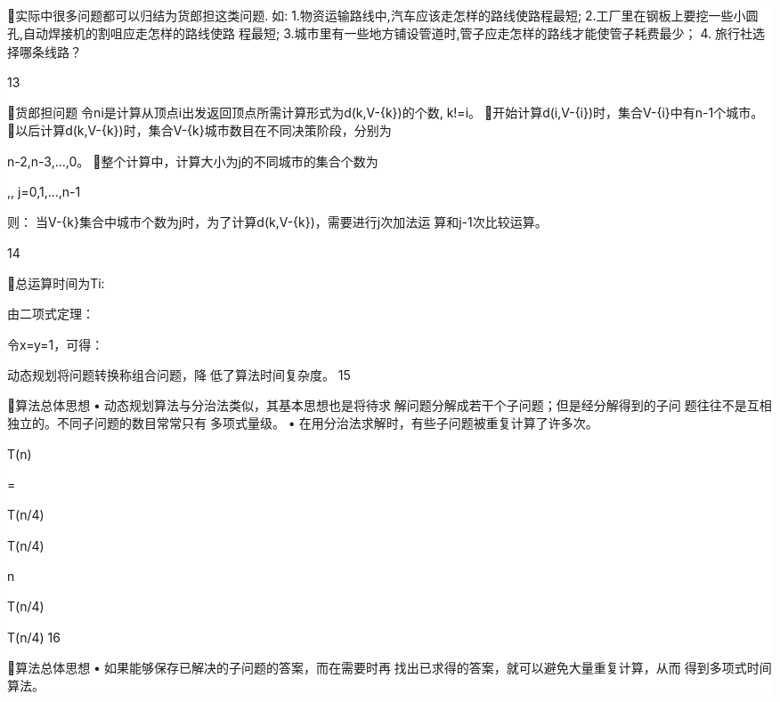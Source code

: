 实际中很多问题都可以归结为货郎担这类问题.
如:
1.物资运输路线中,汽车应该走怎样的路线使路程最短;
2.工厂里在钢板上要挖一些小圆孔,自动焊接机的割咀应走怎样的路线使路
程最短;
3.城市里有一些地方铺设管道时,管子应走怎样的路线才能使管子耗费最少；
4. 旅行社选择哪条线路？

13

货郎担问题
令ni是计算从顶点i出发返回顶点所需计算形式为d(k,V-{k})的个数, k!=i。
开始计算d(i,V-{i})时，集合V-{i}中有n-1个城市。
以后计算d(k,V-{k})时，集合V-{k}城市数目在不同决策阶段，分别为

n-2,n-3,…,0。
整个计算中，计算大小为j的不同城市的集合个数为

,, j=0,1,…,n-1

则：
当V-{k}集合中城市个数为j时，为了计算d(k,V-{k})，需要进行j次加法运
算和j-1次比较运算。

14

总运算时间为Ti:

由二项式定理：

令x=y=1，可得：

动态规划将问题转换称组合问题，降
低了算法时间复杂度。
15

算法总体思想
• 动态规划算法与分治法类似，其基本思想也是将待求
解问题分解成若干个子问题；但是经分解得到的子问
题往往不是互相独立的。不同子问题的数目常常只有
多项式量级。
• 在用分治法求解时，有些子问题被重复计算了许多次。

T(n)

=

T(n/4)

T(n/4)

n

T(n/4)

T(n/4)
16

算法总体思想
• 如果能够保存已解决的子问题的答案，而在需要时再
找出已求得的答案，就可以避免大量重复计算，从而
得到多项式时间算法。
